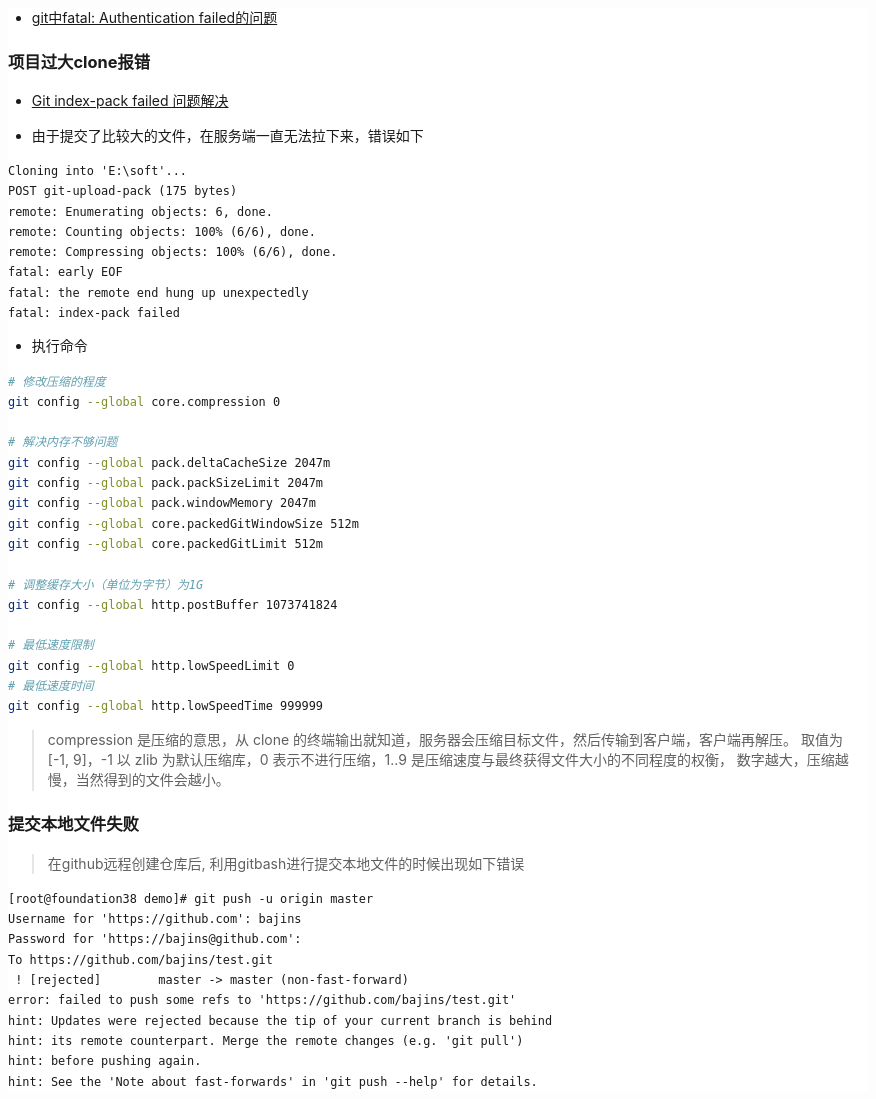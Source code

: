 * [git中fatal: Authentication failed的问题](https://blog.csdn.net/qq_34665539/article/details/80408282)


### 项目过大clone报错

* [Git index-pack failed 问题解决](https://vnzmi.com/2017/01/08/git-early-eof-index-pack-failed)

- 由于提交了比较大的文件，在服务端一直无法拉下来，错误如下

```diff
Cloning into 'E:\soft'...
POST git-upload-pack (175 bytes)
remote: Enumerating objects: 6, done.
remote: Counting objects: 100% (6/6), done.
remote: Compressing objects: 100% (6/6), done.
fatal: early EOF
fatal: the remote end hung up unexpectedly
fatal: index-pack failed
```

- 执行命令

```bash
# 修改压缩的程度
git config --global core.compression 0

# 解决内存不够问题
git config --global pack.deltaCacheSize 2047m
git config --global pack.packSizeLimit 2047m
git config --global pack.windowMemory 2047m
git config --global core.packedGitWindowSize 512m
git config --global core.packedGitLimit 512m

# 调整缓存大小（单位为字节）为1G
git config --global http.postBuffer 1073741824

# 最低速度限制
git config --global http.lowSpeedLimit 0
# 最低速度时间
git config --global http.lowSpeedTime 999999
```

> compression 是压缩的意思，从 clone 的终端输出就知道，服务器会压缩目标文件，然后传输到客户端，客户端再解压。
> 取值为 [-1, 9]，-1 以 zlib 为默认压缩库，0 表示不进行压缩，1..9 是压缩速度与最终获得文件大小的不同程度的权衡，
> 数字越大，压缩越慢，当然得到的文件会越小。



### 提交本地文件失败

> 在github远程创建仓库后, 利用gitbash进行提交本地文件的时候出现如下错误

```diff
[root@foundation38 demo]# git push -u origin master
Username for 'https://github.com': bajins
Password for 'https://bajins@github.com': 
To https://github.com/bajins/test.git
 ! [rejected]        master -> master (non-fast-forward)
error: failed to push some refs to 'https://github.com/bajins/test.git'
hint: Updates were rejected because the tip of your current branch is behind
hint: its remote counterpart. Merge the remote changes (e.g. 'git pull')
hint: before pushing again.
hint: See the 'Note about fast-forwards' in 'git push --help' for details.
```
